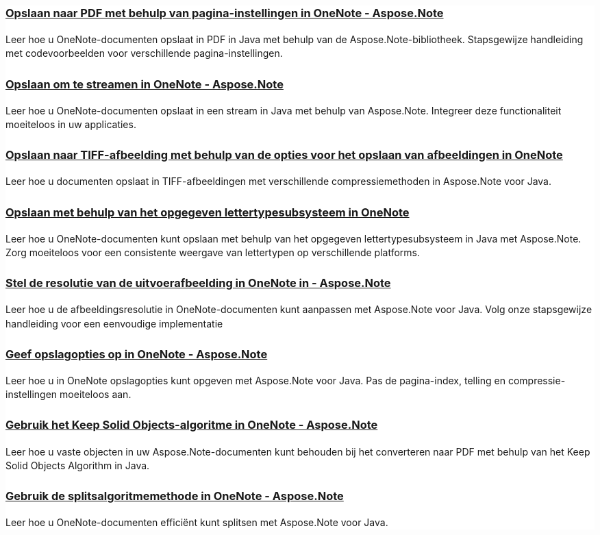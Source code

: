 ### [Opslaan naar PDF met behulp van pagina-instellingen in OneNote - Aspose.Note](./save-to-pdf-using-page-settings/)
Leer hoe u OneNote-documenten opslaat in PDF in Java met behulp van de Aspose.Note-bibliotheek. Stapsgewijze handleiding met codevoorbeelden voor verschillende pagina-instellingen.
### [Opslaan om te streamen in OneNote - Aspose.Note](./save-to-stream/)
Leer hoe u OneNote-documenten opslaat in een stream in Java met behulp van Aspose.Note. Integreer deze functionaliteit moeiteloos in uw applicaties.
### [Opslaan naar TIFF-afbeelding met behulp van de opties voor het opslaan van afbeeldingen in OneNote](./save-to-tiff-image-using-image-save-options/)
Leer hoe u documenten opslaat in TIFF-afbeeldingen met verschillende compressiemethoden in Aspose.Note voor Java.
### [Opslaan met behulp van het opgegeven lettertypesubsysteem in OneNote](./save-using-specified-fonts-subsystem/)
Leer hoe u OneNote-documenten kunt opslaan met behulp van het opgegeven lettertypesubsysteem in Java met Aspose.Note. Zorg moeiteloos voor een consistente weergave van lettertypen op verschillende platforms.
### [Stel de resolutie van de uitvoerafbeelding in OneNote in - Aspose.Note](./set-output-image-resolution/)
Leer hoe u de afbeeldingsresolutie in OneNote-documenten kunt aanpassen met Aspose.Note voor Java. Volg onze stapsgewijze handleiding voor een eenvoudige implementatie
### [Geef opslagopties op in OneNote - Aspose.Note](./specify-save-options/)
Leer hoe u in OneNote opslagopties kunt opgeven met Aspose.Note voor Java. Pas de pagina-index, telling en compressie-instellingen moeiteloos aan.
### [Gebruik het Keep Solid Objects-algoritme in OneNote - Aspose.Note](./use-keep-solid-objects-algorithm/)
Leer hoe u vaste objecten in uw Aspose.Note-documenten kunt behouden bij het converteren naar PDF met behulp van het Keep Solid Objects Algorithm in Java.
### [Gebruik de splitsalgoritmemethode in OneNote - Aspose.Note](./use-splitting-algorithm-method/)
Leer hoe u OneNote-documenten efficiënt kunt splitsen met Aspose.Note voor Java.